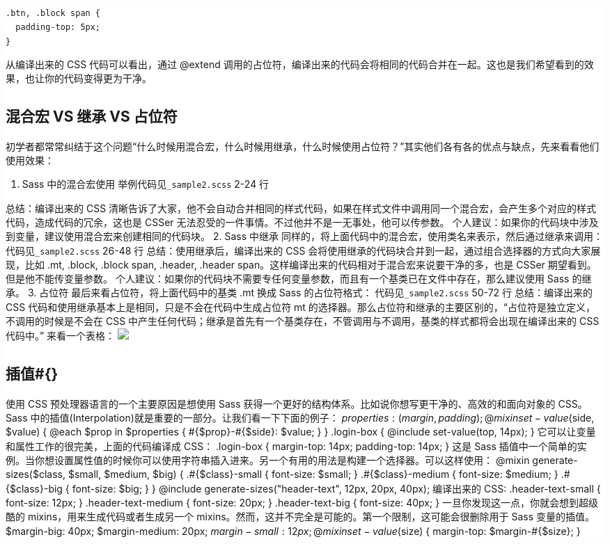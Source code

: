 	.btn, .block span {
	  padding-top: 5px;
	}
从编译出来的 CSS 代码可以看出，通过 @extend 调用的占位符，编译出来的代码会将相同的代码合并在一起。这也是我们希望看到的效果，也让你的代码变得更为干净。

## 混合宏 VS 继承 VS 占位符
初学者都常常纠结于这个问题“什么时候用混合宏，什么时候用继承，什么时候使用占位符？”其实他们各有各的优点与缺点，先来看看他们使用效果：
1.  Sass 中的混合宏使用
举例代码见`_sample2.scss` 2-24 行

总结：编译出来的 CSS 清晰告诉了大家，他不会自动合并相同的样式代码，如果在样式文件中调用同一个混合宏，会产生多个对应的样式代码，造成代码的冗余，这也是 CSSer 无法忍受的一件事情。不过他并不是一无事处，他可以传参数。
个人建议：如果你的代码块中涉及到变量，建议使用混合宏来创建相同的代码块。
2. Sass 中继承
同样的，将上面代码中的混合宏，使用类名来表示，然后通过继承来调用：
代码见`_sample2.scss` 26-48 行
总结：使用继承后，编译出来的 CSS 会将使用继承的代码块合并到一起，通过组合选择器的方式向大家展现，比如 .mt, .block, .block span, .header, .header span。这样编译出来的代码相对于混合宏来说要干净的多，也是 CSSer 期望看到。但是他不能传变量参数。
个人建议：如果你的代码块不需要专任何变量参数，而且有一个基类已在文件中存在，那么建议使用 Sass 的继承。
3. 占位符
最后来看占位符，将上面代码中的基类 .mt 换成 Sass 的占位符格式：
代码见`_sample2.scss` 50-72 行
总结：编译出来的 CSS 代码和使用继承基本上是相同，只是不会在代码中生成占位符 mt 的选择器。那么占位符和继承的主要区别的，“占位符是独立定义，不调用的时候是不会在 CSS 中产生任何代码；继承是首先有一个基类存在，不管调用与不调用，基类的样式都将会出现在编译出来的 CSS 代码中。”
来看一个表格：
![][image-2]

## 插值#{}
使用 CSS 预处理器语言的一个主要原因是想使用 Sass 获得一个更好的结构体系。比如说你想写更干净的、高效的和面向对象的 CSS。Sass 中的插值(Interpolation)就是重要的一部分。让我们看一下下面的例子：
	$properties: (margin, padding);
	@mixin set-value($side, $value) {
		@each $prop in $properties {
			#{$prop}-#{$side}: $value;
		}
	}
	.login-box {
		@include set-value(top, 14px);
	}
它可以让变量和属性工作的很完美，上面的代码编译成 CSS：
	.login-box {
		margin-top: 14px;
		padding-top: 14px;
	}
这是 Sass 插值中一个简单的实例。当你想设置属性值的时候你可以使用字符串插入进来。另一个有用的用法是构建一个选择器。可以这样使用：
	@mixin generate-sizes($class, $small, $medium, $big) {
		.#{$class}-small { font-size: $small; }
		.#{$class}-medium { font-size: $medium; }
		.#{$class}-big { font-size: $big; }
	}
	@include generate-sizes("header-text", 12px, 20px, 40px);
编译出来的 CSS:
	.header-text-small { font-size: 12px; }
	.header-text-medium { font-size: 20px; }
	.header-text-big { font-size: 40px; }
一旦你发现这一点，你就会想到超级酷的 mixins，用来生成代码或者生成另一个 mixins。然而，这并不完全是可能的。第一个限制，这可能会很删除用于 Sass 变量的插值。
	$margin-big: 40px;
	$margin-medium: 20px;
	$margin-small: 12px;
	@mixin set-value($size) {
		margin-top: $margin-#{$size};
	}

[1]:	http://sass-lang.com/
[image-1]:	http://img.mukewang.com/55261e8200017bfc07910449.jpg
[image-2]:	http://img.mukewang.com/55263aa30001913307940364.jpg